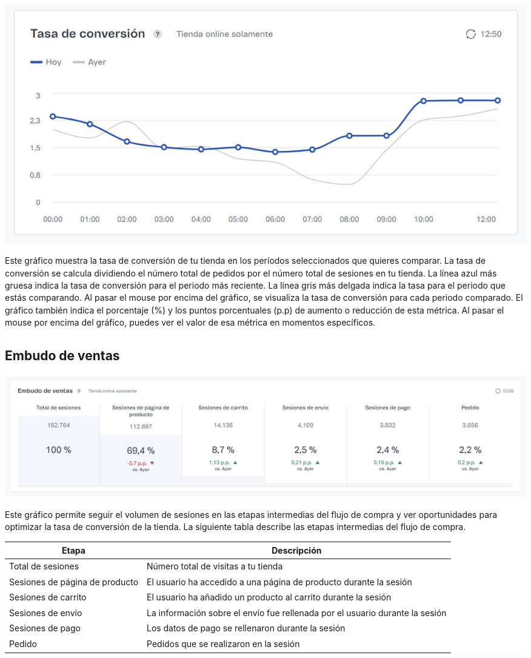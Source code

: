 ![Store overview Conversion rate ES](https://raw.githubusercontent.com/vtexdocs/help-center-content/refs/heads/main/docs/es/tutorials/dashboards/dashboards-en-el-admin-vtex/vista-general-de-la-tienda_7.jpg)

Este gráfico muestra la tasa de conversión de tu tienda en los períodos seleccionados que quieres comparar. La tasa de conversión se calcula dividiendo el número total de pedidos por el número total de sesiones en tu tienda. La línea azul más gruesa indica la tasa de conversión para el periodo más reciente. La línea gris más delgada indica la tasa para el periodo que estás comparando. Al pasar el mouse por encima del gráfico, se visualiza la tasa de conversión para cada periodo comparado. El gráfico también indica el porcentaje (%) y los puntos porcentuales (p.p) de aumento o reducción de esta métrica. Al pasar el mouse por encima del gráfico, puedes ver el valor de esa métrica en momentos específicos. 

## Embudo de ventas

![Store overview sales funnel ES](https://raw.githubusercontent.com/vtexdocs/help-center-content/refs/heads/main/docs/es/tutorials/dashboards/dashboards-en-el-admin-vtex/vista-general-de-la-tienda_8.jpg)

Este gráfico permite seguir el volumen de sesiones en las etapas intermedias del flujo de compra y ver oportunidades para optimizar la tasa de conversión de la tienda. La siguiente tabla describe las etapas intermedias del flujo de compra.

| Etapa                          | Descripción                                                                  |
|--------------------------------|------------------------------------------------------------------------------|
| Total de sesiones              | Número total de visitas a tu tienda                                          |
| Sesiones de página de producto | El usuario ha accedido a una página de producto durante la sesión            |
| Sesiones de carrito            | El usuario ha añadido un producto al carrito durante la sesión               |
| Sesiones de envío              | La información sobre el envío fue rellenada por el usuario durante la sesión |
| Sesiones de pago               | Los datos de pago se rellenaron durante la sesión                            |
| Pedido                         | Pedidos que se realizaron en la sesión                                       |
